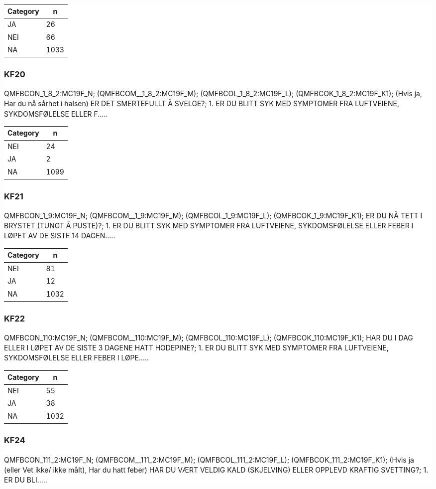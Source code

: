 
| Category | n |
| -------- | - |
| JA | 26 |
| NEI | 66 |
| NA | 1033 |


### KF20
QMFBCON_1_8_2:MC19F_N; (QMFBCOM__1_8_2:MC19F_M); (QMFBCOL_1_8_2:MC19F_L); (QMFBCOK_1_8_2:MC19F_K1); (Hvis ja, Har du nå sårhet i halsen) ER DET SMERTEFULLT Å SVELGE?; 1. ER DU BLITT SYK MED SYMPTOMER FRA LUFTVEIENE, SYKDOMSFØLELSE ELLER F.....


| Category | n |
| -------- | - |
| NEI | 24 |
| JA | 2 |
| NA | 1099 |


### KF21
QMFBCON_1_9:MC19F_N; (QMFBCOM__1_9:MC19F_M); (QMFBCOL_1_9:MC19F_L); (QMFBCOK_1_9:MC19F_K1); ER DU NÅ TETT I BRYSTET (TUNGT Å PUSTE)?; 1. ER DU BLITT SYK MED SYMPTOMER FRA LUFTVEIENE, SYKDOMSFØLELSE ELLER FEBER I LØPET AV DE SISTE 14 DAGEN.....


| Category | n |
| -------- | - |
| NEI | 81 |
| JA | 12 |
| NA | 1032 |


### KF22
QMFBCON_110:MC19F_N; (QMFBCOM__110:MC19F_M); (QMFBCOL_110:MC19F_L); (QMFBCOK_110:MC19F_K1); HAR DU I DAG ELLER I LØPET AV DE SISTE 3 DAGENE HATT HODEPINE?; 1. ER DU BLITT SYK MED SYMPTOMER FRA LUFTVEIENE, SYKDOMSFØLELSE ELLER FEBER I LØPE.....


| Category | n |
| -------- | - |
| NEI | 55 |
| JA | 38 |
| NA | 1032 |


### KF24
QMFBCON_111_2:MC19F_N; (QMFBCOM__111_2:MC19F_M); (QMFBCOL_111_2:MC19F_L); (QMFBCOK_111_2:MC19F_K1); (Hvis ja (eller Vet ikke/ ikke målt), Har du hatt feber) HAR DU VÆRT VELDIG KALD (SKJELVING) ELLER OPPLEVD KRAFTIG SVETTING?; 1. ER DU BLI.....
